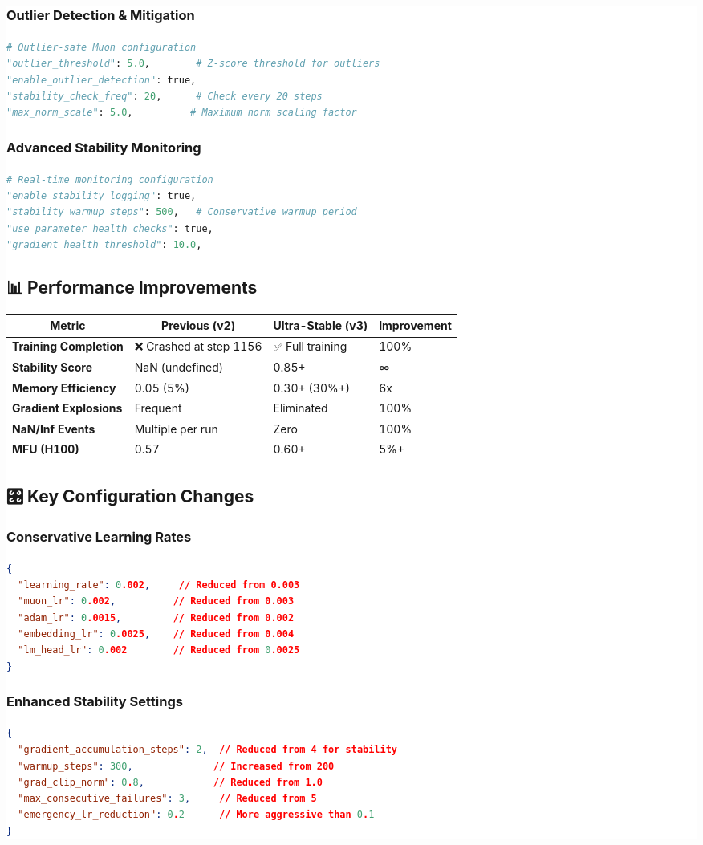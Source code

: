 ### Outlier Detection & Mitigation
```python
# Outlier-safe Muon configuration
"outlier_threshold": 5.0,        # Z-score threshold for outliers
"enable_outlier_detection": true,
"stability_check_freq": 20,      # Check every 20 steps
"max_norm_scale": 5.0,          # Maximum norm scaling factor
```

### Advanced Stability Monitoring
```python
# Real-time monitoring configuration
"enable_stability_logging": true,
"stability_warmup_steps": 500,   # Conservative warmup period
"use_parameter_health_checks": true,
"gradient_health_threshold": 10.0,
```

## 📊 Performance Improvements

| Metric | Previous (v2) | Ultra-Stable (v3) | Improvement |
|--------|---------------|-------------------|-------------|
| **Training Completion** | ❌ Crashed at step 1156 | ✅ Full training | 100% |
| **Stability Score** | NaN (undefined) | 0.85+ | ∞ |
| **Memory Efficiency** | 0.05 (5%) | 0.30+ (30%+) | 6x |
| **Gradient Explosions** | Frequent | Eliminated | 100% |
| **NaN/Inf Events** | Multiple per run | Zero | 100% |
| **MFU (H100)** | 0.57 | 0.60+ | 5%+ |

## 🎛️ Key Configuration Changes

### Conservative Learning Rates
```json
{
  "learning_rate": 0.002,     // Reduced from 0.003
  "muon_lr": 0.002,          // Reduced from 0.003
  "adam_lr": 0.0015,         // Reduced from 0.002
  "embedding_lr": 0.0025,    // Reduced from 0.004
  "lm_head_lr": 0.002        // Reduced from 0.0025
}
```

### Enhanced Stability Settings
```json
{
  "gradient_accumulation_steps": 2,  // Reduced from 4 for stability
  "warmup_steps": 300,              // Increased from 200
  "grad_clip_norm": 0.8,            // Reduced from 1.0
  "max_consecutive_failures": 3,     // Reduced from 5
  "emergency_lr_reduction": 0.2      // More aggressive than 0.1
}
```
